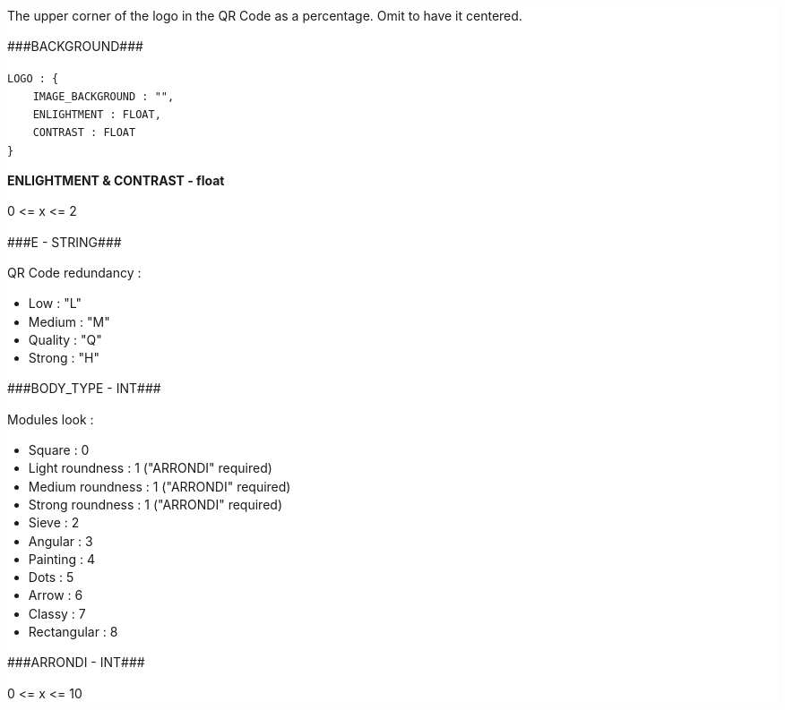 The upper corner of the logo in the QR Code as a percentage. Omit to have it centered.


###BACKGROUND###

	LOGO : {
		IMAGE_BACKGROUND : "",
		ENLIGHTMENT : FLOAT,
		CONTRAST : FLOAT
	}

**ENLIGHTMENT & CONTRAST - float**

0 <= x <= 2	
		
###E - STRING###

QR Code redundancy : 

* Low : "L"
* Medium : "M"
* Quality : "Q"
* Strong : "H"

###BODY_TYPE - INT###

Modules look : 

* Square : 0
* Light roundness : 1 ("ARRONDI" required)
* Medium roundness : 1 ("ARRONDI" required)
* Strong roundness : 1 ("ARRONDI" required)
* Sieve : 2
* Angular : 3
* Painting : 4
* Dots : 5
* Arrow : 6
* Classy : 7
* Rectangular : 8


###ARRONDI - INT###

0 <= x <= 10
